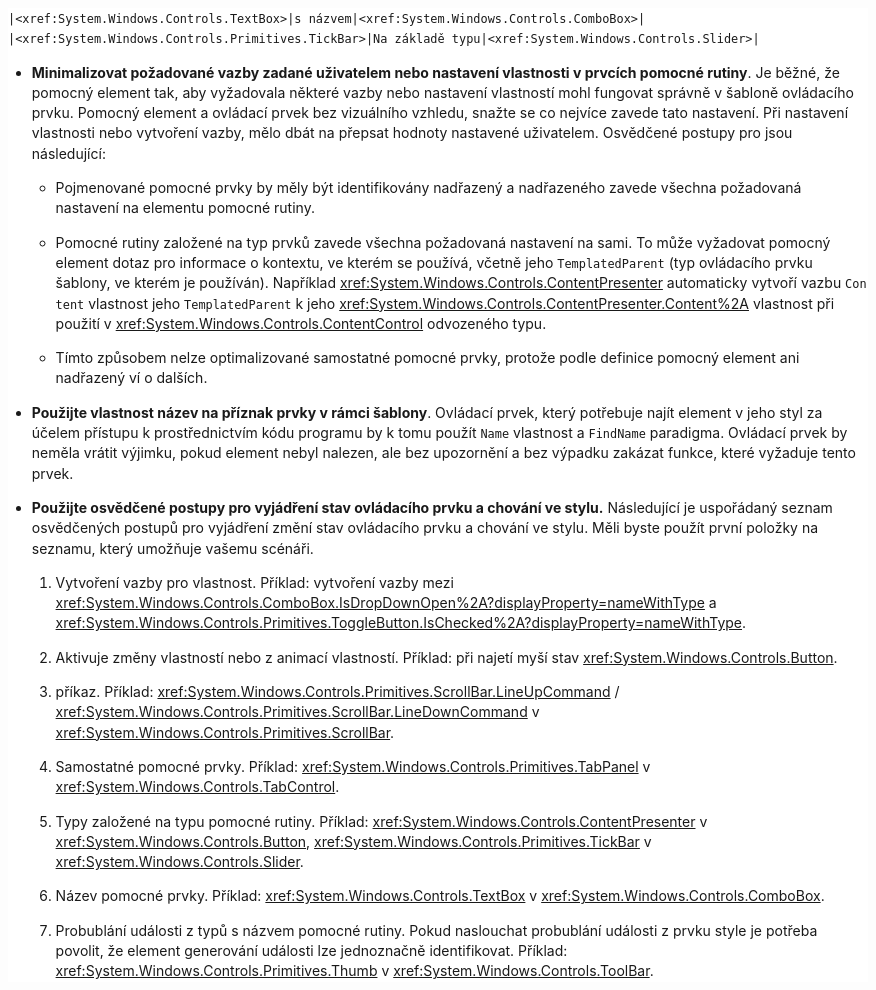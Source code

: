     |<xref:System.Windows.Controls.TextBox>|s názvem|<xref:System.Windows.Controls.ComboBox>|  
    |<xref:System.Windows.Controls.Primitives.TickBar>|Na základě typu|<xref:System.Windows.Controls.Slider>|  
  
- **Minimalizovat požadované vazby zadané uživatelem nebo nastavení vlastnosti v prvcích pomocné rutiny**. Je běžné, že pomocný element tak, aby vyžadovala některé vazby nebo nastavení vlastností mohl fungovat správně v šabloně ovládacího prvku. Pomocný element a ovládací prvek bez vizuálního vzhledu, snažte se co nejvíce zavede tato nastavení. Při nastavení vlastnosti nebo vytvoření vazby, mělo dbát na přepsat hodnoty nastavené uživatelem. Osvědčené postupy pro jsou následující:  
  
    - Pojmenované pomocné prvky by měly být identifikovány nadřazený a nadřazeného zavede všechna požadovaná nastavení na elementu pomocné rutiny.  
  
    - Pomocné rutiny založené na typ prvků zavede všechna požadovaná nastavení na sami. To může vyžadovat pomocný element dotaz pro informace o kontextu, ve kterém se používá, včetně jeho `TemplatedParent` (typ ovládacího prvku šablony, ve kterém je používán). Například <xref:System.Windows.Controls.ContentPresenter> automaticky vytvoří vazbu `Content` vlastnost jeho `TemplatedParent` k jeho <xref:System.Windows.Controls.ContentPresenter.Content%2A> vlastnost při použití v <xref:System.Windows.Controls.ContentControl> odvozeného typu.  
  
    - Tímto způsobem nelze optimalizované samostatné pomocné prvky, protože podle definice pomocný element ani nadřazený ví o dalších.  
  
- **Použijte vlastnost název na příznak prvky v rámci šablony**. Ovládací prvek, který potřebuje najít element v jeho styl za účelem přístupu k prostřednictvím kódu programu by k tomu použít `Name` vlastnost a `FindName` paradigma. Ovládací prvek by neměla vrátit výjimku, pokud element nebyl nalezen, ale bez upozornění a bez výpadku zakázat funkce, které vyžaduje tento prvek.  
  
- **Použijte osvědčené postupy pro vyjádření stav ovládacího prvku a chování ve stylu.** Následující je uspořádaný seznam osvědčených postupů pro vyjádření změní stav ovládacího prvku a chování ve stylu. Měli byste použít první položky na seznamu, který umožňuje vašemu scénáři.  
  
    1. Vytvoření vazby pro vlastnost. Příklad: vytvoření vazby mezi <xref:System.Windows.Controls.ComboBox.IsDropDownOpen%2A?displayProperty=nameWithType> a <xref:System.Windows.Controls.Primitives.ToggleButton.IsChecked%2A?displayProperty=nameWithType>.  
  
    2. Aktivuje změny vlastností nebo z animací vlastností. Příklad: při najetí myší stav <xref:System.Windows.Controls.Button>.  
  
    3. příkaz. Příklad: <xref:System.Windows.Controls.Primitives.ScrollBar.LineUpCommand>  /  <xref:System.Windows.Controls.Primitives.ScrollBar.LineDownCommand> v <xref:System.Windows.Controls.Primitives.ScrollBar>.  
  
    4. Samostatné pomocné prvky. Příklad: <xref:System.Windows.Controls.Primitives.TabPanel> v <xref:System.Windows.Controls.TabControl>.  
  
    5. Typy založené na typu pomocné rutiny. Příklad: <xref:System.Windows.Controls.ContentPresenter> v <xref:System.Windows.Controls.Button>, <xref:System.Windows.Controls.Primitives.TickBar> v <xref:System.Windows.Controls.Slider>.  
  
    6. Název pomocné prvky. Příklad: <xref:System.Windows.Controls.TextBox> v <xref:System.Windows.Controls.ComboBox>.  
  
    7. Probublání události z typů s názvem pomocné rutiny. Pokud naslouchat probublání události z prvku style je potřeba povolit, že element generování události lze jednoznačně identifikovat. Příklad: <xref:System.Windows.Controls.Primitives.Thumb> v <xref:System.Windows.Controls.ToolBar>.  
  